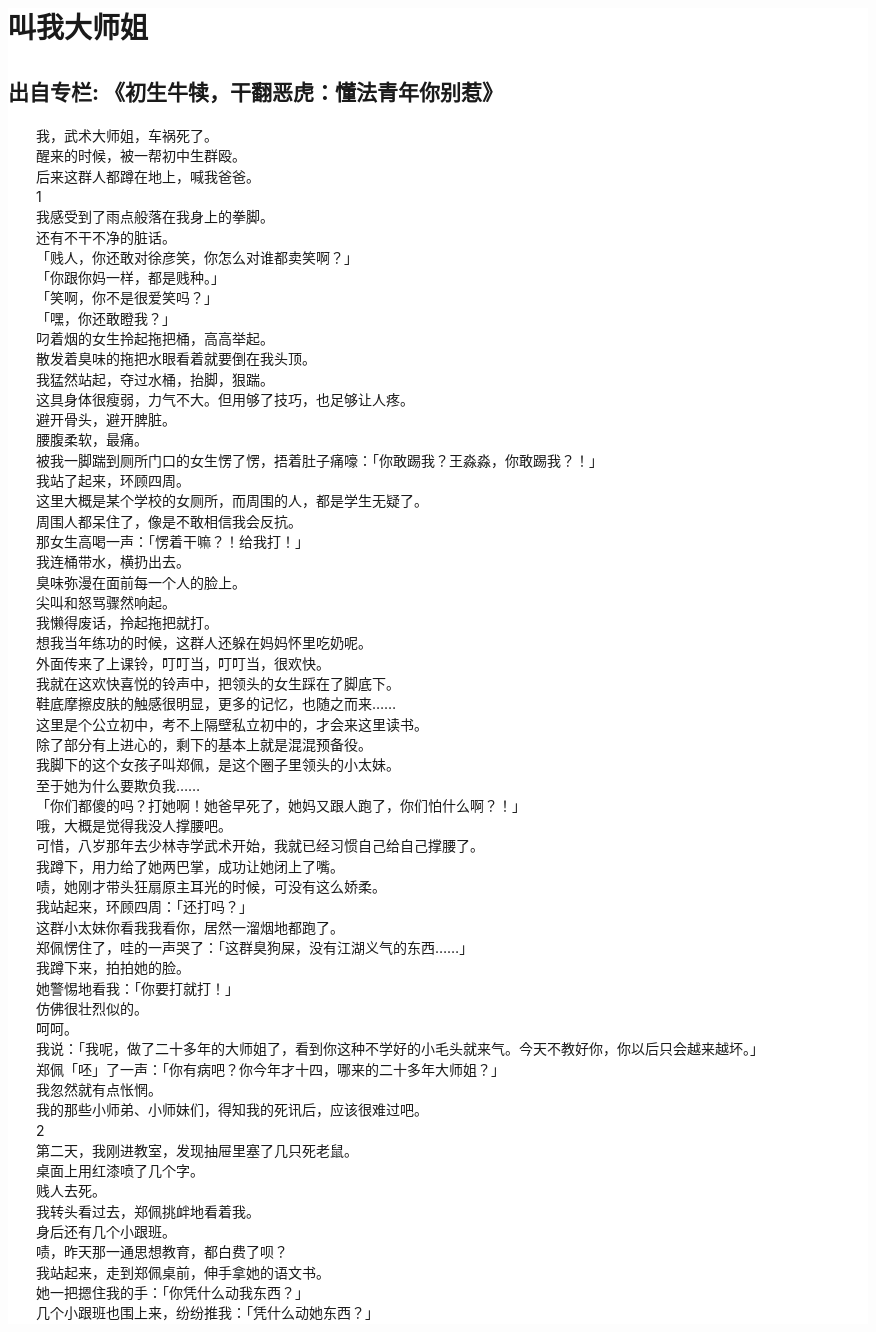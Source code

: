 # 叫我大师姐  
## 出自专栏: 《初生牛犊，干翻恶虎：懂法青年你别惹》  
&emsp;&emsp;我，武术大师姐，车祸死了。  
&emsp;&emsp;醒来的时候，被一帮初中生群殴。  
&emsp;&emsp;后来这群人都蹲在地上，喊我爸爸。  
&emsp;&emsp;1  
&emsp;&emsp;我感受到了雨点般落在我身上的拳脚。  
&emsp;&emsp;还有不干不净的脏话。  
&emsp;&emsp;「贱人，你还敢对徐彦笑，你怎么对谁都卖笑啊？」  
&emsp;&emsp;「你跟你妈一样，都是贱种。」  
&emsp;&emsp;「笑啊，你不是很爱笑吗？」  
&emsp;&emsp;「嘿，你还敢瞪我？」  
&emsp;&emsp;叼着烟的女生拎起拖把桶，高高举起。  
&emsp;&emsp;散发着臭味的拖把水眼看着就要倒在我头顶。  
&emsp;&emsp;我猛然站起，夺过水桶，抬脚，狠踹。  
&emsp;&emsp;这具身体很瘦弱，力气不大。但用够了技巧，也足够让人疼。  
&emsp;&emsp;避开骨头，避开脾脏。  
&emsp;&emsp;腰腹柔软，最痛。  
&emsp;&emsp;被我一脚踹到厕所门口的女生愣了愣，捂着肚子痛嚎：「你敢踢我？王淼淼，你敢踢我？！」  
&emsp;&emsp;我站了起来，环顾四周。  
&emsp;&emsp;这里大概是某个学校的女厕所，而周围的人，都是学生无疑了。  
&emsp;&emsp;周围人都呆住了，像是不敢相信我会反抗。  
&emsp;&emsp;那女生高喝一声：「愣着干嘛？！给我打！」  
&emsp;&emsp;我连桶带水，横扔出去。  
&emsp;&emsp;臭味弥漫在面前每一个人的脸上。  
&emsp;&emsp;尖叫和怒骂骤然响起。  
&emsp;&emsp;我懒得废话，拎起拖把就打。  
&emsp;&emsp;想我当年练功的时候，这群人还躲在妈妈怀里吃奶呢。  
&emsp;&emsp;外面传来了上课铃，叮叮当，叮叮当，很欢快。  
&emsp;&emsp;我就在这欢快喜悦的铃声中，把领头的女生踩在了脚底下。  
&emsp;&emsp;鞋底摩擦皮肤的触感很明显，更多的记忆，也随之而来……  
&emsp;&emsp;这里是个公立初中，考不上隔壁私立初中的，才会来这里读书。  
&emsp;&emsp;除了部分有上进心的，剩下的基本上就是混混预备役。  
&emsp;&emsp;我脚下的这个女孩子叫郑佩，是这个圈子里领头的小太妹。  
&emsp;&emsp;至于她为什么要欺负我……  
&emsp;&emsp;「你们都傻的吗？打她啊！她爸早死了，她妈又跟人跑了，你们怕什么啊？！」  
&emsp;&emsp;哦，大概是觉得我没人撑腰吧。  
&emsp;&emsp;可惜，八岁那年去少林寺学武术开始，我就已经习惯自己给自己撑腰了。  
&emsp;&emsp;我蹲下，用力给了她两巴掌，成功让她闭上了嘴。  
&emsp;&emsp;啧，她刚才带头狂扇原主耳光的时候，可没有这么娇柔。  
&emsp;&emsp;我站起来，环顾四周：「还打吗？」  
&emsp;&emsp;这群小太妹你看我我看你，居然一溜烟地都跑了。  
&emsp;&emsp;郑佩愣住了，哇的一声哭了：「这群臭狗屎，没有江湖义气的东西……」  
&emsp;&emsp;我蹲下来，拍拍她的脸。  
&emsp;&emsp;她警惕地看我：「你要打就打！」  
&emsp;&emsp;仿佛很壮烈似的。  
&emsp;&emsp;呵呵。  
&emsp;&emsp;我说：「我呢，做了二十多年的大师姐了，看到你这种不学好的小毛头就来气。今天不教好你，你以后只会越来越坏。」  
&emsp;&emsp;郑佩「呸」了一声：「你有病吧？你今年才十四，哪来的二十多年大师姐？」  
&emsp;&emsp;我忽然就有点怅惘。  
&emsp;&emsp;我的那些小师弟、小师妹们，得知我的死讯后，应该很难过吧。  
&emsp;&emsp;2  
&emsp;&emsp;第二天，我刚进教室，发现抽屉里塞了几只死老鼠。  
&emsp;&emsp;桌面上用红漆喷了几个字。  
&emsp;&emsp;贱人去死。  
&emsp;&emsp;我转头看过去，郑佩挑衅地看着我。  
&emsp;&emsp;身后还有几个小跟班。  
&emsp;&emsp;啧，昨天那一通思想教育，都白费了呗？  
&emsp;&emsp;我站起来，走到郑佩桌前，伸手拿她的语文书。  
&emsp;&emsp;她一把摁住我的手：「你凭什么动我东西？」  
&emsp;&emsp;几个小跟班也围上来，纷纷推我：「凭什么动她东西？」  